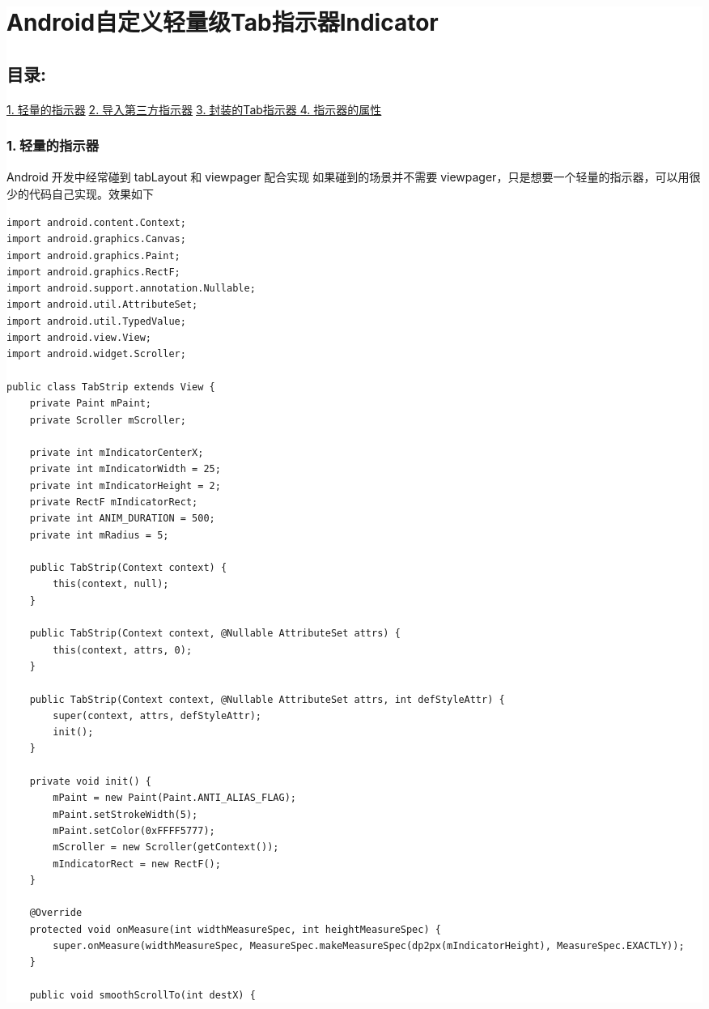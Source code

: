 # Android自定义轻量级Tab指示器Indicator
## 目录:
[1.  轻量的指示器](#1)
[2. 导入第三方指示器](#2)
[3. 封装的Tab指示器 ](#3)
[4. 指示器的属性](#4)

###  <span id = "1">**1. 轻量的指示器**</span>

Android 开发中经常碰到 tabLayout 和 viewpager 配合实现
如果碰到的场景并不需要 viewpager，只是想要一个轻量的指示器，可以用很少的代码自己实现。效果如下

```
import android.content.Context;
import android.graphics.Canvas;
import android.graphics.Paint;
import android.graphics.RectF;
import android.support.annotation.Nullable;
import android.util.AttributeSet;
import android.util.TypedValue;
import android.view.View;
import android.widget.Scroller;

public class TabStrip extends View {
    private Paint mPaint;
    private Scroller mScroller;

    private int mIndicatorCenterX;
    private int mIndicatorWidth = 25;
    private int mIndicatorHeight = 2;
    private RectF mIndicatorRect;
    private int ANIM_DURATION = 500;
    private int mRadius = 5;

    public TabStrip(Context context) {
        this(context, null);
    }

    public TabStrip(Context context, @Nullable AttributeSet attrs) {
        this(context, attrs, 0);
    }

    public TabStrip(Context context, @Nullable AttributeSet attrs, int defStyleAttr) {
        super(context, attrs, defStyleAttr);
        init();
    }

    private void init() {
        mPaint = new Paint(Paint.ANTI_ALIAS_FLAG);
        mPaint.setStrokeWidth(5);
        mPaint.setColor(0xFFFF5777);
        mScroller = new Scroller(getContext());
        mIndicatorRect = new RectF();
    }

    @Override
    protected void onMeasure(int widthMeasureSpec, int heightMeasureSpec) {
        super.onMeasure(widthMeasureSpec, MeasureSpec.makeMeasureSpec(dp2px(mIndicatorHeight), MeasureSpec.EXACTLY));
    }

    public void smoothScrollTo(int destX) {
```